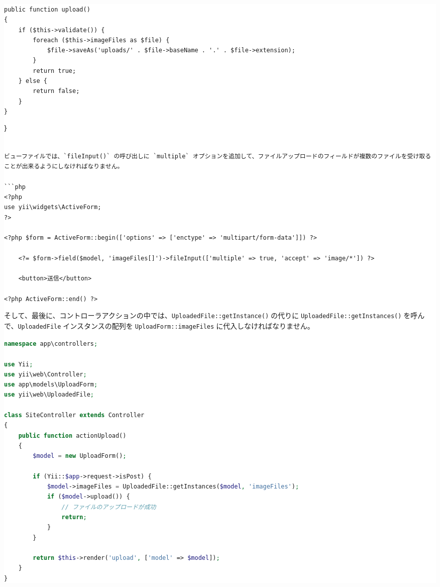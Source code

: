     public function upload()
    {
        if ($this->validate()) { 
            foreach ($this->imageFiles as $file) {
                $file->saveAs('uploads/' . $file->baseName . '.' . $file->extension);
            }
            return true;
        } else {
            return false;
        }
    }
}
```

ビューファイルでは、`fileInput()` の呼び出しに `multiple` オプションを追加して、ファイルアップロードのフィールドが複数のファイルを受け取ることが出来るようにしなければなりません。

```php
<?php
use yii\widgets\ActiveForm;
?>

<?php $form = ActiveForm::begin(['options' => ['enctype' => 'multipart/form-data']]) ?>

    <?= $form->field($model, 'imageFiles[]')->fileInput(['multiple' => true, 'accept' => 'image/*']) ?>

    <button>送信</button>

<?php ActiveForm::end() ?>
```

そして、最後に、コントローラアクションの中では、`UploadedFile::getInstance()` の代りに `UploadedFile::getInstances()` を呼んで、`UploadedFile` インスタンスの配列を `UploadForm::imageFiles` に代入しなければなりません。

```php
namespace app\controllers;

use Yii;
use yii\web\Controller;
use app\models\UploadForm;
use yii\web\UploadedFile;

class SiteController extends Controller
{
    public function actionUpload()
    {
        $model = new UploadForm();

        if (Yii::$app->request->isPost) {
            $model->imageFiles = UploadedFile::getInstances($model, 'imageFiles');
            if ($model->upload()) {
                // ファイルのアップロードが成功
                return;
            }
        }

        return $this->render('upload', ['model' => $model]);
    }
}
```

